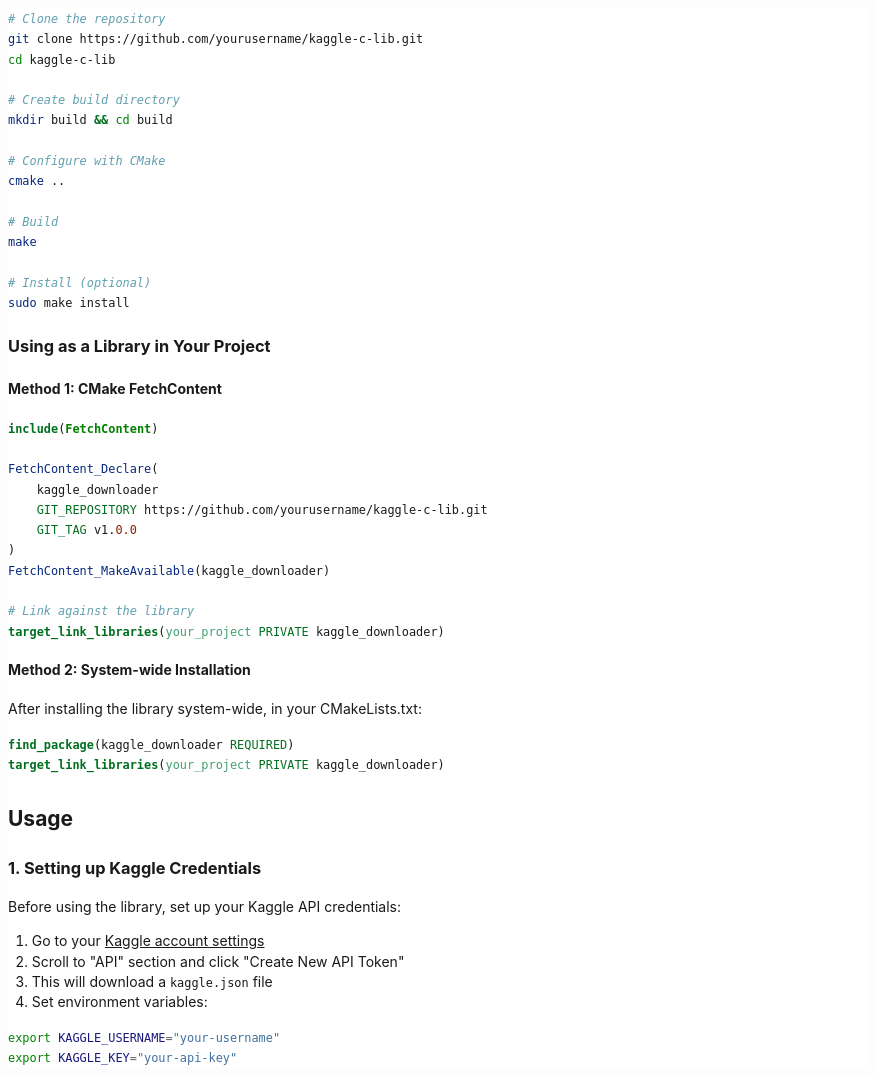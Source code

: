 ```bash
# Clone the repository
git clone https://github.com/yourusername/kaggle-c-lib.git
cd kaggle-c-lib

# Create build directory
mkdir build && cd build

# Configure with CMake
cmake ..

# Build
make

# Install (optional)
sudo make install
```

### Using as a Library in Your Project

#### Method 1: CMake FetchContent
```cmake
include(FetchContent)

FetchContent_Declare(
    kaggle_downloader
    GIT_REPOSITORY https://github.com/yourusername/kaggle-c-lib.git
    GIT_TAG v1.0.0
)
FetchContent_MakeAvailable(kaggle_downloader)

# Link against the library
target_link_libraries(your_project PRIVATE kaggle_downloader)
```

#### Method 2: System-wide Installation
After installing the library system-wide, in your CMakeLists.txt:
```cmake
find_package(kaggle_downloader REQUIRED)
target_link_libraries(your_project PRIVATE kaggle_downloader)
```

## Usage

### 1. Setting up Kaggle Credentials

Before using the library, set up your Kaggle API credentials:

1. Go to your [Kaggle account settings](https://www.kaggle.com/account)
2. Scroll to "API" section and click "Create New API Token"
3. This will download a `kaggle.json` file
4. Set environment variables:
```bash
export KAGGLE_USERNAME="your-username"
export KAGGLE_KEY="your-api-key"
```
